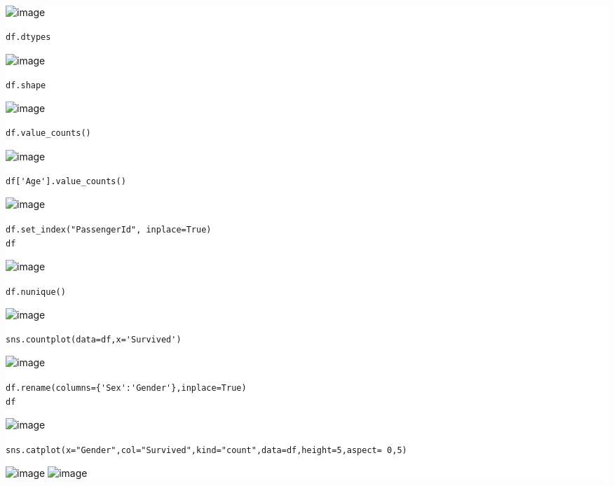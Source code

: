<img width="1008" height="376" alt="image" src="https://github.com/user-attachments/assets/5c5af1ea-c07e-48de-95f6-d0d38b016da1" />


```
df.dtypes
```

<img width="340" height="455" alt="image" src="https://github.com/user-attachments/assets/9576a120-73d0-4ccf-b488-9ab5ef203fa3" />

```
df.shape
```

<img width="223" height="98" alt="image" src="https://github.com/user-attachments/assets/9ca313d5-d014-4ed9-b207-84e9b709edbe" />

```
df.value_counts()
```

<img width="1296" height="486" alt="image" src="https://github.com/user-attachments/assets/82562557-f7d9-4eca-8780-1f9f239a5a93" />

```
df['Age'].value_counts()
```

<img width="347" height="468" alt="image" src="https://github.com/user-attachments/assets/24d2f94c-6432-42d7-b6f5-a6553ca0d2b8" />

```
df.set_index("PassengerId", inplace=True)
df
```

<img width="1247" height="486" alt="image" src="https://github.com/user-attachments/assets/c8cd3d95-a59e-4c8c-bf31-ddf1dcf1be56" />

```
df.nunique()
```

<img width="310" height="455" alt="image" src="https://github.com/user-attachments/assets/d532333e-a176-433e-a771-179045954e6f" />

```
sns.countplot(data=df,x='Survived')
```

<img width="755" height="478" alt="image" src="https://github.com/user-attachments/assets/ac11d7fd-bcd9-4a76-8e9d-dcff2c6ca1ce" />

```
df.rename(columns={'Sex':'Gender'},inplace=True)
df
```

<img width="1272" height="460" alt="image" src="https://github.com/user-attachments/assets/2e56af49-7676-4067-9535-63d953e3c723" />

```
sns.catplot(x="Gender",col="Survived",kind="count",data=df,height=5,aspect= 0,5)
```

<img width="724" height="459" alt="image" src="https://github.com/user-attachments/assets/948f472b-76b5-4941-8d4c-b06cf7b783cf" />
<img width="724" height="459" alt="image" src="https://github.com/user-attachments/assets/9cab5d1c-6de6-4d41-b6cf-7844890f1ae3" />
